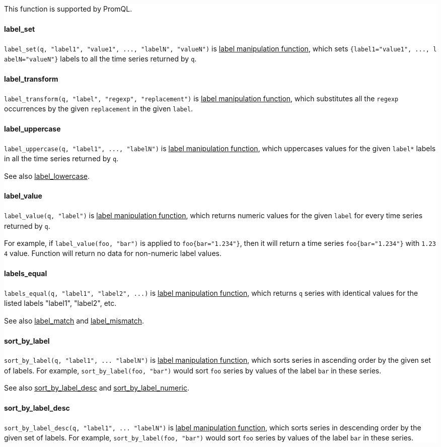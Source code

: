 This function is supported by PromQL.

#### label_set

`label_set(q, "label1", "value1", ..., "labelN", "valueN")` is [label manipulation function](#label-manipulation-functions),
which sets `{label1="value1", ..., labelN="valueN"}` labels to all the time series returned by `q`.

#### label_transform

`label_transform(q, "label", "regexp", "replacement")` is [label manipulation function](#label-manipulation-functions),
which substitutes all the `regexp` occurrences by the given `replacement` in the given `label`.

#### label_uppercase

`label_uppercase(q, "label1", ..., "labelN")` is [label manipulation function](#label-manipulation-functions),
which uppercases values for the given `label*` labels in all the time series returned by `q`.

See also [label_lowercase](#label_lowercase).

#### label_value

`label_value(q, "label")` is [label manipulation function](#label-manipulation-functions), which returns numeric values
for the given `label` for every time series returned by `q`.

For example, if `label_value(foo, "bar")` is applied to `foo{bar="1.234"}`, then it will return a time series
`foo{bar="1.234"}` with `1.234` value. Function will return no data for non-numeric label values.

#### labels_equal

`labels_equal(q, "label1", "label2", ...)` is [label manipulation function](#label-manipulation-functions), which returns `q` series with identical values for the listed labels
"label1", "label2", etc.

See also [label_match](#label_match) and [label_mismatch](#label_mismatch).

#### sort_by_label

`sort_by_label(q, "label1", ... "labelN")` is [label manipulation function](#label-manipulation-functions), which sorts series in ascending order by the given set of labels.
For example, `sort_by_label(foo, "bar")` would sort `foo` series by values of the label `bar` in these series.

See also [sort_by_label_desc](#sort_by_label_desc) and [sort_by_label_numeric](#sort_by_label_numeric).

#### sort_by_label_desc

`sort_by_label_desc(q, "label1", ... "labelN")` is [label manipulation function](#label-manipulation-functions), which sorts series in descending order by the given set of labels.
For example, `sort_by_label(foo, "bar")` would sort `foo` series by values of the label `bar` in these series.
